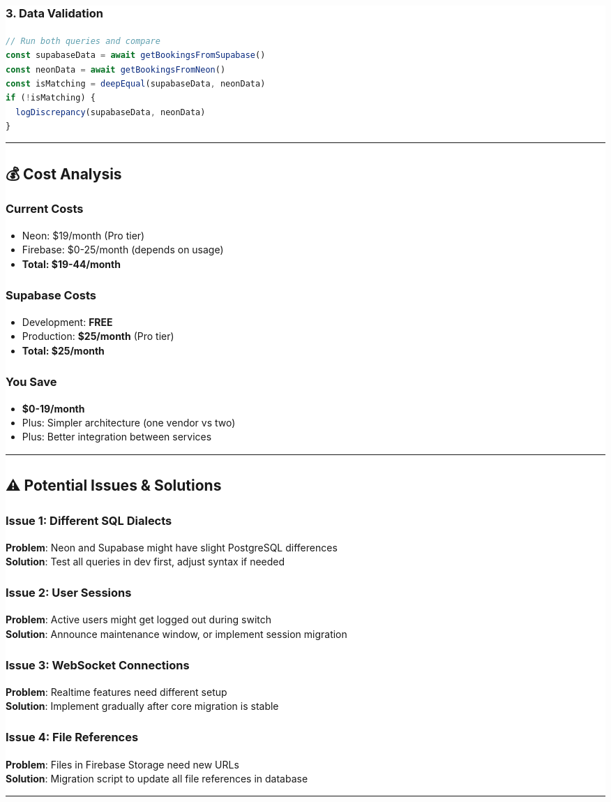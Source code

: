 ### 3. Data Validation
```typescript
// Run both queries and compare
const supabaseData = await getBookingsFromSupabase()
const neonData = await getBookingsFromNeon()
const isMatching = deepEqual(supabaseData, neonData)
if (!isMatching) {
  logDiscrepancy(supabaseData, neonData)
}
```

---

## 💰 Cost Analysis

### Current Costs
- Neon: $19/month (Pro tier)
- Firebase: $0-25/month (depends on usage)
- **Total: $19-44/month**

### Supabase Costs
- Development: **FREE**
- Production: **$25/month** (Pro tier)
- **Total: $25/month**

### You Save
- **$0-19/month**
- Plus: Simpler architecture (one vendor vs two)
- Plus: Better integration between services

---

## ⚠️ Potential Issues & Solutions

### Issue 1: Different SQL Dialects
**Problem**: Neon and Supabase might have slight PostgreSQL differences  
**Solution**: Test all queries in dev first, adjust syntax if needed

### Issue 2: User Sessions
**Problem**: Active users might get logged out during switch  
**Solution**: Announce maintenance window, or implement session migration

### Issue 3: WebSocket Connections
**Problem**: Realtime features need different setup  
**Solution**: Implement gradually after core migration is stable

### Issue 4: File References
**Problem**: Files in Firebase Storage need new URLs  
**Solution**: Migration script to update all file references in database

---